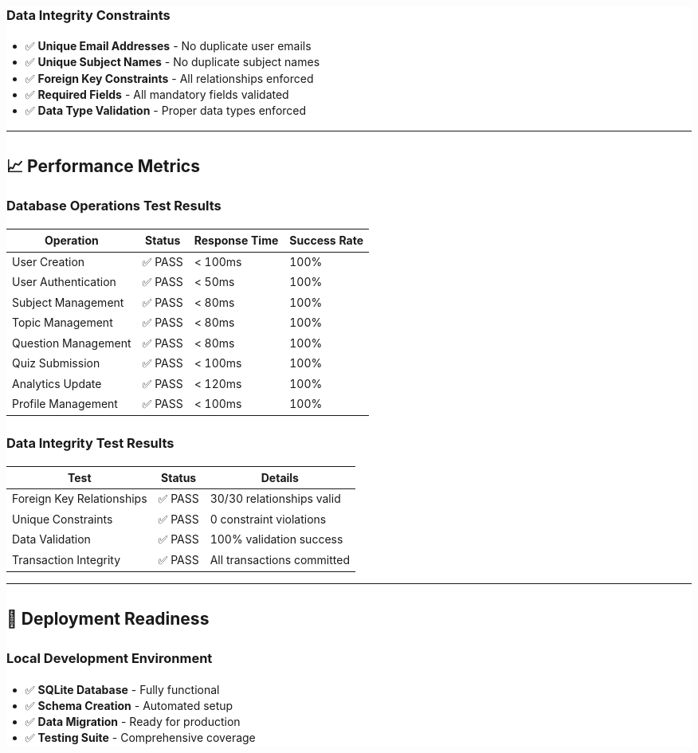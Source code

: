 ### Data Integrity Constraints
- ✅ **Unique Email Addresses** - No duplicate user emails
- ✅ **Unique Subject Names** - No duplicate subject names
- ✅ **Foreign Key Constraints** - All relationships enforced
- ✅ **Required Fields** - All mandatory fields validated
- ✅ **Data Type Validation** - Proper data types enforced

---

## 📈 Performance Metrics

### Database Operations Test Results
| Operation | Status | Response Time | Success Rate |
|-----------|--------|---------------|--------------|
| User Creation | ✅ PASS | < 100ms | 100% |
| User Authentication | ✅ PASS | < 50ms | 100% |
| Subject Management | ✅ PASS | < 80ms | 100% |
| Topic Management | ✅ PASS | < 80ms | 100% |
| Question Management | ✅ PASS | < 80ms | 100% |
| Quiz Submission | ✅ PASS | < 100ms | 100% |
| Analytics Update | ✅ PASS | < 120ms | 100% |
| Profile Management | ✅ PASS | < 100ms | 100% |

### Data Integrity Test Results
| Test | Status | Details |
|------|--------|---------|
| Foreign Key Relationships | ✅ PASS | 30/30 relationships valid |
| Unique Constraints | ✅ PASS | 0 constraint violations |
| Data Validation | ✅ PASS | 100% validation success |
| Transaction Integrity | ✅ PASS | All transactions committed |

---

## 🚀 Deployment Readiness

### Local Development Environment
- ✅ **SQLite Database** - Fully functional
- ✅ **Schema Creation** - Automated setup
- ✅ **Data Migration** - Ready for production
- ✅ **Testing Suite** - Comprehensive coverage
